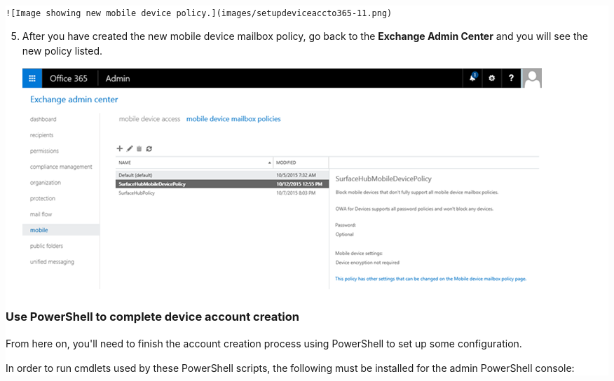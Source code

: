     ![Image showing new mobile device policy.](images/setupdeviceaccto365-11.png)

5.  After you have created the new mobile device mailbox policy, go back to the **Exchange Admin Center** and you will see the new policy listed.

    ![Image with new mobile device mailbox policy in Exchange admin center.](images/setupdeviceaccto365-12.png)



### <a href="" id="create-device-acct-o365-complete-acct"></a>Use PowerShell to complete device account creation

From here on, you'll need to finish the account creation process using PowerShell to set up some configuration.

In order to run cmdlets used by these PowerShell scripts, the following must be installed for the admin PowerShell console:
